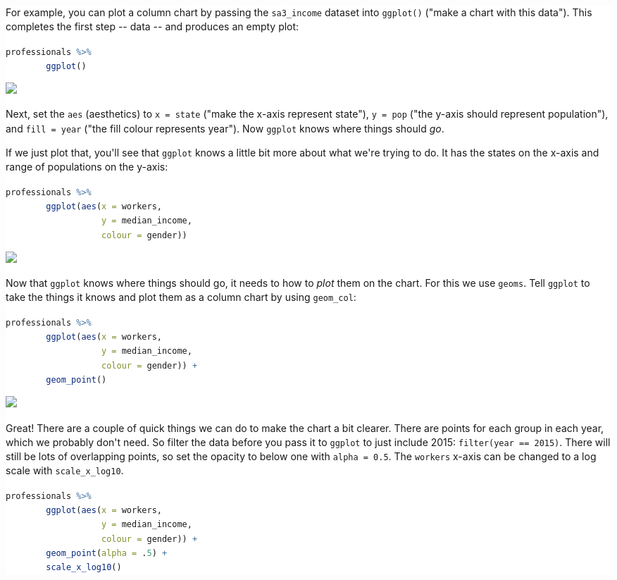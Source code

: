 


For example, you can plot a column chart by passing the `sa3_income` dataset into `ggplot()` ("make a chart with this data"). This completes the first step -- data -- and produces an empty plot:


```r
professionals %>% 
        ggplot()
```

<img src="Data_visualisation_files/figure-html/empty_plot-1.png" width="672" />


Next, set the `aes` (aesthetics) to `x = state` ("make the x-axis represent state"), `y = pop` ("the y-axis should represent population"), and `fill = year` ("the fill colour represents year"). Now `ggplot` knows where things should _go_. 

If we just plot that, you'll see that `ggplot` knows a little bit more about what we're trying to do. It has the states on the x-axis and range of populations on the y-axis:


```r
professionals %>% 
        ggplot(aes(x = workers,
                   y = median_income,
                   colour = gender))
```

<img src="Data_visualisation_files/figure-html/empty_aes-1.png" width="672" />


Now that `ggplot` knows where things should go, it needs to how to _plot_ them on the chart. For this we use `geoms`. Tell `ggplot` to take the things it knows and plot them as a column chart by using `geom_col`:


```r
professionals %>%
        ggplot(aes(x = workers,
                   y = median_income,
                   colour = gender)) + 
        geom_point()
```

<img src="Data_visualisation_files/figure-html/complete_plot-1.png" width="672" />

Great! There are a couple of quick things we can do to make the chart a bit clearer. There are points for each group in each year, which we probably don't need. So filter the data before you pass it to `ggplot` to just include 2015: `filter(year == 2015)`. There will still be lots of overlapping points, so set the opacity to below one with `alpha = 0.5`. The `workers` x-axis can be changed to a log scale with `scale_x_log10`.


```r
professionals %>% 
        ggplot(aes(x = workers,
                   y = median_income,
                   colour = gender)) + 
        geom_point(alpha = .5) + 
        scale_x_log10()
```
